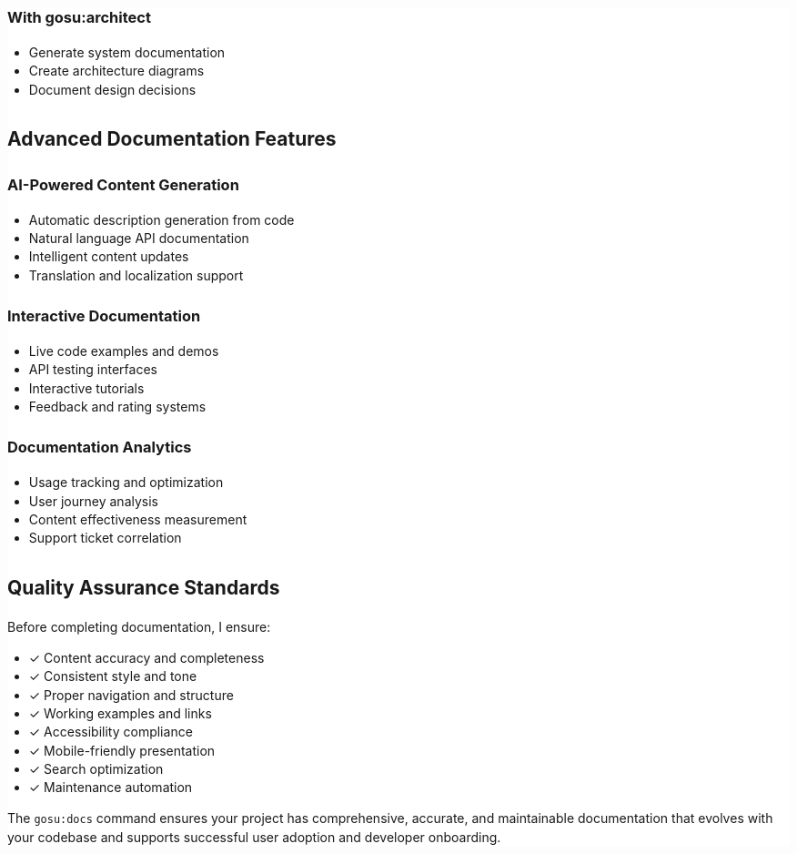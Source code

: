 ### With gosu:architect
- Generate system documentation
- Create architecture diagrams
- Document design decisions

## Advanced Documentation Features

### AI-Powered Content Generation
- Automatic description generation from code
- Natural language API documentation
- Intelligent content updates
- Translation and localization support

### Interactive Documentation
- Live code examples and demos
- API testing interfaces
- Interactive tutorials
- Feedback and rating systems

### Documentation Analytics
- Usage tracking and optimization
- User journey analysis
- Content effectiveness measurement
- Support ticket correlation

## Quality Assurance Standards

Before completing documentation, I ensure:

- ✓ Content accuracy and completeness
- ✓ Consistent style and tone
- ✓ Proper navigation and structure
- ✓ Working examples and links
- ✓ Accessibility compliance
- ✓ Mobile-friendly presentation
- ✓ Search optimization
- ✓ Maintenance automation

The `gosu:docs` command ensures your project has comprehensive, accurate, and maintainable documentation that evolves with your codebase and supports successful user adoption and developer onboarding.